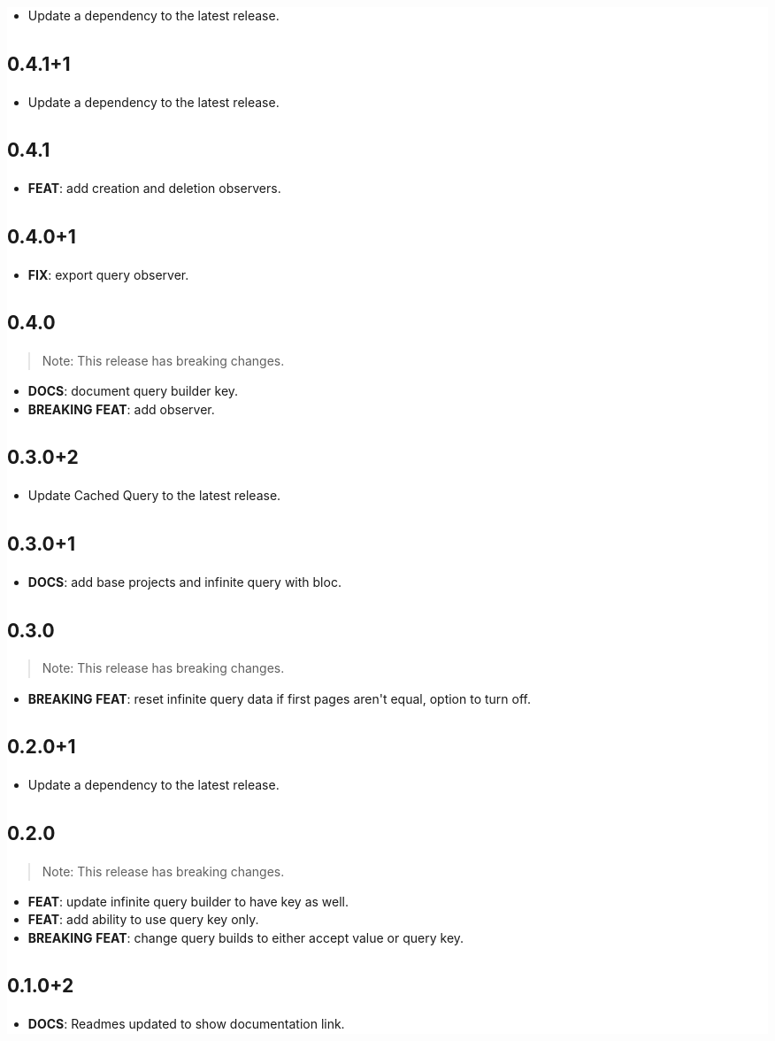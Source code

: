  - Update a dependency to the latest release.

## 0.4.1+1

 - Update a dependency to the latest release.

## 0.4.1

 - **FEAT**: add creation and deletion observers.

## 0.4.0+1

 - **FIX**: export query observer.

## 0.4.0

> Note: This release has breaking changes.

 - **DOCS**: document query builder key.
 - **BREAKING** **FEAT**: add observer.

## 0.3.0+2

- Update Cached Query to the latest release.

## 0.3.0+1

 - **DOCS**: add base projects and infinite query with bloc.

## 0.3.0

> Note: This release has breaking changes.

 - **BREAKING** **FEAT**: reset infinite query data if first pages aren't equal, option to turn off.

## 0.2.0+1

 - Update a dependency to the latest release.

## 0.2.0

> Note: This release has breaking changes.

 - **FEAT**: update infinite query builder to have key as well.
 - **FEAT**: add ability to use query key only.
 - **BREAKING** **FEAT**: change query builds to either accept value or query key.

## 0.1.0+2

 - **DOCS**: Readmes updated to show documentation link.
